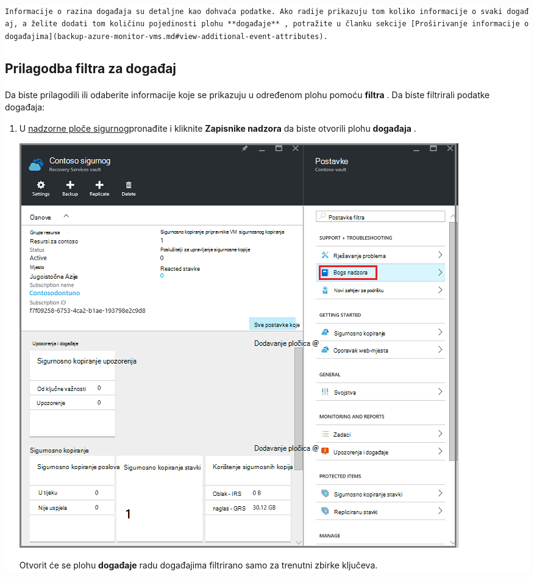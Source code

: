     Informacije o razina događaja su detaljne kao dohvaća podatke. Ako radije prikazuju tom koliko informacije o svaki događaj, a želite dodati tom količinu pojedinosti plohu **događaje** , potražite u članku sekcije [Proširivanje informacije o događajima](backup-azure-monitor-vms.md#view-additional-event-attributes).


## <a name="customize-the-event-filter"></a>Prilagodba filtra za događaj
Da biste prilagodili ili odaberite informacije koje se prikazuju u određenom plohu pomoću **filtra** . Da biste filtrirali podatke događaja:

1. U [nadzorne ploče sigurnog](./backup-azure-manage-vms.md#open-a-recovery-services-vault-in-the-dashboard)pronađite i kliknite **Zapisnike nadzora** da biste otvorili plohu **događaja** .

    ![Zapisnika nadzora](./media/backup-azure-monitor-vms/audit-logs-1606-1.png)

    Otvorit će se plohu **događaje** radu događajima filtrirano samo za trenutni zbirke ključeva.
